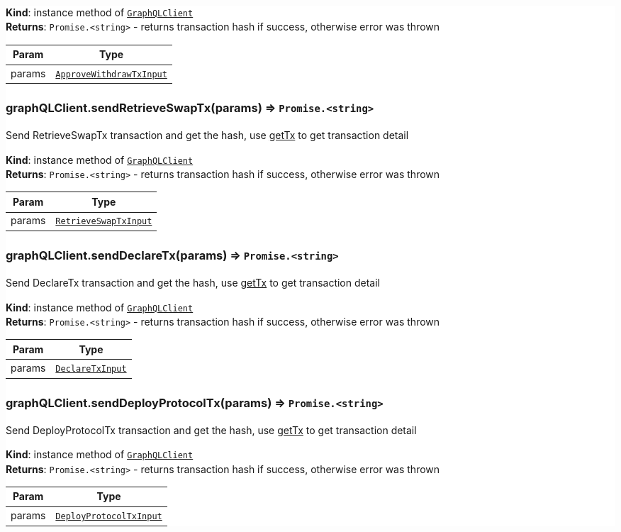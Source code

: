 **Kind**: instance method of [<code>GraphQLClient</code>](#GraphQLClient)  
**Returns**: <code>Promise.&lt;string></code> - returns transaction hash if success, otherwise error was thrown  

| Param  | Type                                                                         |
| ------ | ---------------------------------------------------------------------------- |
| params | [<code>ApproveWithdrawTxInput</code>](#GraphQLClient.ApproveWithdrawTxInput) |

<a name="GraphQLClient+sendRetrieveSwapTx"></a>

### graphQLClient.sendRetrieveSwapTx(params) ⇒ <code>Promise.&lt;string></code>

Send RetrieveSwapTx transaction and get the hash, use [getTx](#GraphQLClient+getTx) to get transaction detail

**Kind**: instance method of [<code>GraphQLClient</code>](#GraphQLClient)  
**Returns**: <code>Promise.&lt;string></code> - returns transaction hash if success, otherwise error was thrown  

| Param  | Type                                                                   |
| ------ | ---------------------------------------------------------------------- |
| params | [<code>RetrieveSwapTxInput</code>](#GraphQLClient.RetrieveSwapTxInput) |

<a name="GraphQLClient+sendDeclareTx"></a>

### graphQLClient.sendDeclareTx(params) ⇒ <code>Promise.&lt;string></code>

Send DeclareTx transaction and get the hash, use [getTx](#GraphQLClient+getTx) to get transaction detail

**Kind**: instance method of [<code>GraphQLClient</code>](#GraphQLClient)  
**Returns**: <code>Promise.&lt;string></code> - returns transaction hash if success, otherwise error was thrown  

| Param  | Type                                                         |
| ------ | ------------------------------------------------------------ |
| params | [<code>DeclareTxInput</code>](#GraphQLClient.DeclareTxInput) |

<a name="GraphQLClient+sendDeployProtocolTx"></a>

### graphQLClient.sendDeployProtocolTx(params) ⇒ <code>Promise.&lt;string></code>

Send DeployProtocolTx transaction and get the hash, use [getTx](#GraphQLClient+getTx) to get transaction detail

**Kind**: instance method of [<code>GraphQLClient</code>](#GraphQLClient)  
**Returns**: <code>Promise.&lt;string></code> - returns transaction hash if success, otherwise error was thrown  

| Param  | Type                                                                       |
| ------ | -------------------------------------------------------------------------- |
| params | [<code>DeployProtocolTxInput</code>](#GraphQLClient.DeployProtocolTxInput) |
